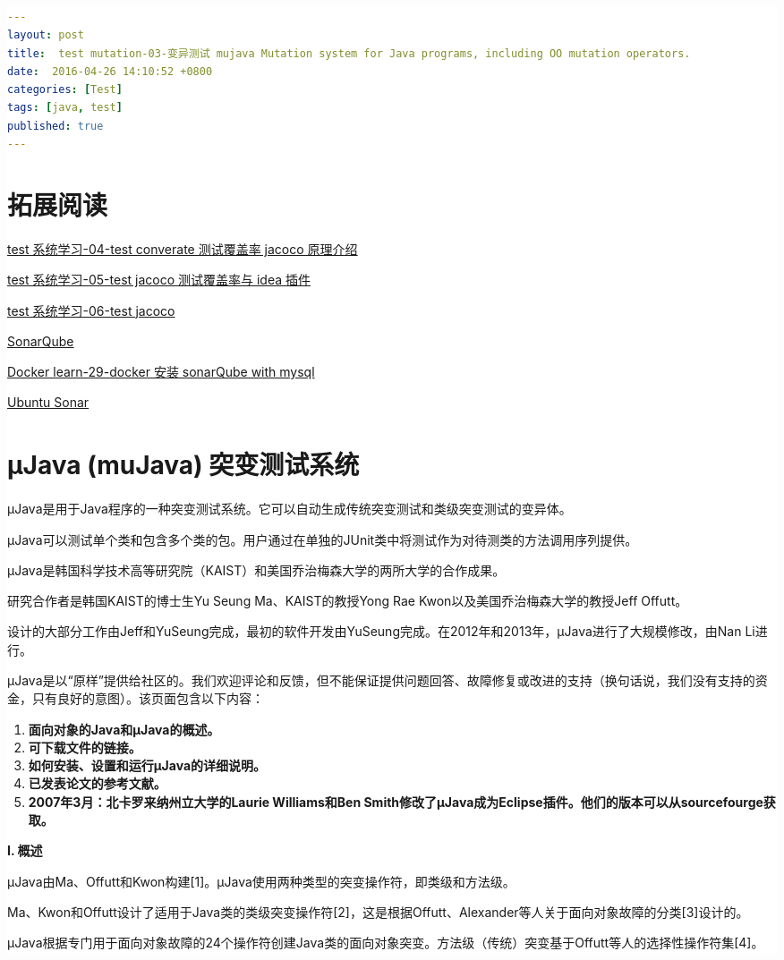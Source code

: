 ```yaml
---
layout: post
title:  test mutation-03-变异测试 mujava Mutation system for Java programs, including OO mutation operators.
date:  2016-04-26 14:10:52 +0800
categories: [Test]
tags: [java, test]
published: true
---
```


# 拓展阅读

[test 系统学习-04-test converate 测试覆盖率 jacoco 原理介绍](https://houbb.github.io/2018/06/23/test-04-test-converage)

[test 系统学习-05-test jacoco 测试覆盖率与 idea 插件](https://houbb.github.io/2018/06/23/test-05-jacoco-idea-plugin)

[test 系统学习-06-test jacoco](https://houbb.github.io/2018/06/23/test-06-jacoco-overview)

[SonarQube](https://houbb.github.io/2016/10/14/sonarQube)

[Docker learn-29-docker 安装 sonarQube with mysql](https://houbb.github.io/2019/12/18/docker-learn-29-install-devops-sonar)

[Ubuntu Sonar](https://houbb.github.io/2018/08/14/ubuntu-sonar)

# **µJava (muJava) 突变测试系统**

µJava是用于Java程序的一种突变测试系统。它可以自动生成传统突变测试和类级突变测试的变异体。

µJava可以测试单个类和包含多个类的包。用户通过在单独的JUnit类中将测试作为对待测类的方法调用序列提供。

µJava是韩国科学技术高等研究院（KAIST）和美国乔治梅森大学的两所大学的合作成果。

研究合作者是韩国KAIST的博士生Yu Seung Ma、KAIST的教授Yong Rae Kwon以及美国乔治梅森大学的教授Jeff Offutt。

设计的大部分工作由Jeff和YuSeung完成，最初的软件开发由YuSeung完成。在2012年和2013年，µJava进行了大规模修改，由Nan Li进行。

µJava是以“原样”提供给社区的。我们欢迎评论和反馈，但不能保证提供问题回答、故障修复或改进的支持（换句话说，我们没有支持的资金，只有良好的意图）。该页面包含以下内容：

1. **面向对象的Java和µJava的概述。**
2. **可下载文件的链接。**
3. **如何安装、设置和运行µJava的详细说明。**
4. **已发表论文的参考文献。**
5. **2007年3月：北卡罗来纳州立大学的Laurie Williams和Ben Smith修改了µJava成为Eclipse插件。他们的版本可以从sourcefourge获取。**

**I. 概述**

µJava由Ma、Offutt和Kwon构建[1]。µJava使用两种类型的突变操作符，即类级和方法级。

Ma、Kwon和Offutt设计了适用于Java类的类级突变操作符[2]，这是根据Offutt、Alexander等人关于面向对象故障的分类[3]设计的。

µJava根据专门用于面向对象故障的24个操作符创建Java类的面向对象突变。方法级（传统）突变基于Offutt等人的选择性操作符集[4]。
